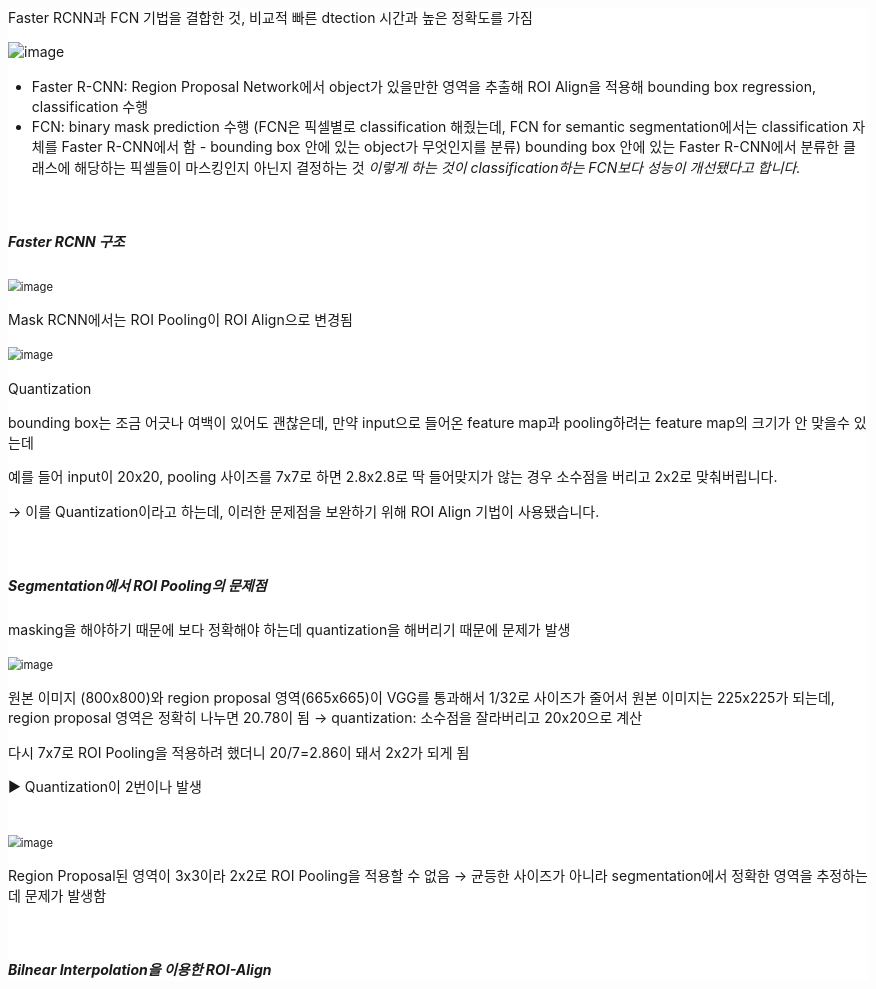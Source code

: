 Faster RCNN과 FCN 기법을 결합한 것, 비교적 빠른 dtection 시간과 높은 정확도를 가짐

![image](https://user-images.githubusercontent.com/76269316/140640123-f83ab9f8-1e6f-437e-b2d2-3b4d4964fc53.png)

- Faster R-CNN: Region Proposal Network에서 object가 있을만한 영역을 추출해 ROI Align을 적용해 bounding box regression, classification 수행
- FCN: binary mask prediction 수행 (FCN은 픽셀별로 classification 해줬는데, FCN for semantic segmentation에서는 classification 자체를 Faster R-CNN에서 함 - bounding box 안에 있는 object가 무엇인지를 분류)
  bounding box 안에 있는 Faster R-CNN에서 분류한 클래스에 해당하는 픽셀들이 마스킹인지 아닌지 결정하는 것
  *이렇게 하는 것이 classification하는 FCN보다 성능이 개선됐다고 합니다.*

<br>

##### Faster RCNN 구조

<img src="https://user-images.githubusercontent.com/76269316/140640504-0bf379b0-4e0b-4c20-915b-7a817dd92b72.png" alt="image" style="zoom:80%;" />

<br>

Mask RCNN에서는 ROI Pooling이 ROI Align으로 변경됨

<img src="https://user-images.githubusercontent.com/76269316/140640517-bdd5d7c0-59e3-4b1c-849d-bd4cfacb251f.png" alt="image" style="zoom:80%;" />

Quantization

bounding box는 조금 어긋나 여백이 있어도 괜찮은데,  만약 input으로 들어온 feature map과 pooling하려는 feature map의 크기가 안 맞을수 있는데

예를 들어 input이 20x20, pooling 사이즈를 7x7로 하면 2.8x2.8로 딱 들어맞지가 않는 경우 소수점을 버리고 2x2로 맞춰버립니다.

→ 이를 Quantization이라고 하는데, 이러한 문제점을 보완하기 위해 ROI Align 기법이 사용됐습니다.

<br>

##### Segmentation에서 ROI Pooling의 문제점

masking을 해야하기 때문에 보다 정확해야 하는데 quantization을 해버리기 때문에 문제가 발생

<img src="https://user-images.githubusercontent.com/76269316/140640734-cc6b3407-d63f-4692-ac35-776af721d8dc.png" alt="image" style="zoom:80%;" />

원본 이미지 (800x800)와 region proposal 영역(665x665)이 VGG를 통과해서 1/32로 사이즈가 줄어서 원본 이미지는 225x225가 되는데, region proposal 영역은 정확히 나누면 20.78이 됨 → quantization: 소수점을 잘라버리고 20x20으로 계산

다시 7x7로 ROI Pooling을 적용하려 했더니 20/7=2.86이 돼서 2x2가 되게 됨

▶ Quantization이 2번이나 발생

<br>

<img src="https://user-images.githubusercontent.com/76269316/140640823-b15485cd-8acb-4574-975e-d5717c88a2ad.png" alt="image" style="zoom:80%;" />

Region Proposal된 영역이 3x3이라 2x2로 ROI Pooling을 적용할 수 없음 → 균등한 사이즈가 아니라 segmentation에서 정확한 영역을 추정하는데 문제가 발생함

<br>

##### Bilnear Interpolation을 이용한 ROI-Align
